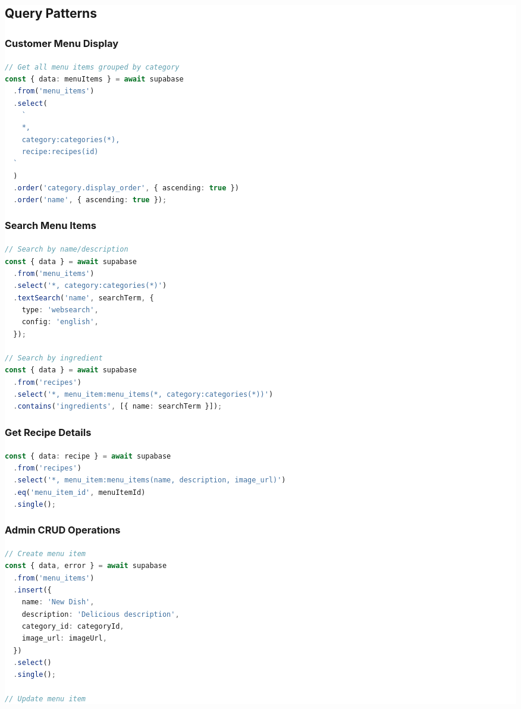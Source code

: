 
## Query Patterns

### Customer Menu Display

```typescript
// Get all menu items grouped by category
const { data: menuItems } = await supabase
  .from('menu_items')
  .select(
    `
    *,
    category:categories(*),
    recipe:recipes(id)
  `
  )
  .order('category.display_order', { ascending: true })
  .order('name', { ascending: true });
```

### Search Menu Items

```typescript
// Search by name/description
const { data } = await supabase
  .from('menu_items')
  .select('*, category:categories(*)')
  .textSearch('name', searchTerm, {
    type: 'websearch',
    config: 'english',
  });

// Search by ingredient
const { data } = await supabase
  .from('recipes')
  .select('*, menu_item:menu_items(*, category:categories(*))')
  .contains('ingredients', [{ name: searchTerm }]);
```

### Get Recipe Details

```typescript
const { data: recipe } = await supabase
  .from('recipes')
  .select('*, menu_item:menu_items(name, description, image_url)')
  .eq('menu_item_id', menuItemId)
  .single();
```

### Admin CRUD Operations

```typescript
// Create menu item
const { data, error } = await supabase
  .from('menu_items')
  .insert({
    name: 'New Dish',
    description: 'Delicious description',
    category_id: categoryId,
    image_url: imageUrl,
  })
  .select()
  .single();

// Update menu item
```